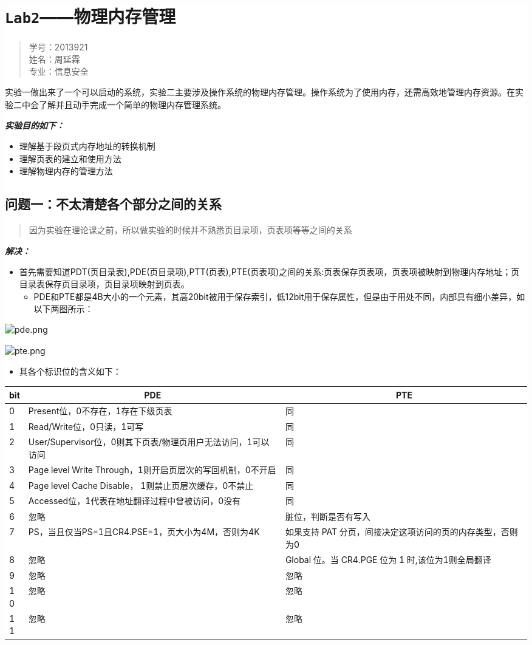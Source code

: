 # `Lab2`——物理内存管理

> 学号：2013921  
姓名：周延霖  
专业：信息安全



实验一做出来了一个可以启动的系统，实验二主要涉及操作系统的物理内存管理。操作系统为了使用内存，还需高效地管理内存资源。在实验二中会了解并且动手完成一个简单的物理内存管理系统。

***实验目的如下：***

- 理解基于段页式内存地址的转换机制
- 理解页表的建立和使用方法
- 理解物理内存的管理方法



## 问题一：不太清楚各个部分之间的关系

> 因为实验在理论课之前，所以做实验的时候并不熟悉页目录项，页表项等等之间的关系


***解决：***


- 首先需要知道PDT(页目录表),PDE(页目录项),PTT(页表),PTE(页表项)之间的关系:页表保存页表项，页表项被映射到物理内存地址；页目录表保存页目录项，页目录项映射到页表。
  - PDE和PTE都是4B大小的一个元素，其高20bit被用于保存索引，低12bit用于保存属性，但是由于用处不同，内部具有细小差异，如以下两图所示：

![pde.png](https://i.loli.net/2020/11/04/7DvHaPVIACfyjbN.png)

![pte.png](https://i.loli.net/2020/11/04/Yqdz7hTnWtEBsSc.png)



- 其各个标识位的含义如下：

| bit  | PDE                                                          | PTE                                                        |
| ---- | ------------------------------------------------------------ | ---------------------------------------------------------- |
| 0    | Present位，0不存在，1存在下级页表                            | 同                                                         |
| 1    | Read/Write位，0只读，1可写                                   | 同                                                         |
| 2    | User/Supervisor位，0则其下页表/物理页用户无法访问，1可以访问 | 同                                                         |
| 3    | Page level Write Through，1则开启页层次的写回机制，0不开启   | 同                                                         |
| 4    | Page level Cache Disable， 1则禁止页层次缓存，0不禁止        | 同                                                         |
| 5    | Accessed位，1代表在地址翻译过程中曾被访问，0没有             | 同                                                         |
| 6    | 忽略                                                         | 脏位，判断是否有写入                                       |
| 7    | PS，当且仅当PS=1且CR4.PSE=1，页大小为4M，否则为4K            | 如果支持 PAT 分页，间接决定这项访问的页的内存类型，否则为0 |
| 8    | 忽略                                                         | Global 位。当 CR4.PGE 位为 1 时,该位为1则全局翻译          |
| 9    | 忽略                                                         | 忽略                                                       |
| 10   | 忽略                                                         | 忽略                                                       |
| 11   | 忽略                                                         | 忽略                                                       |
